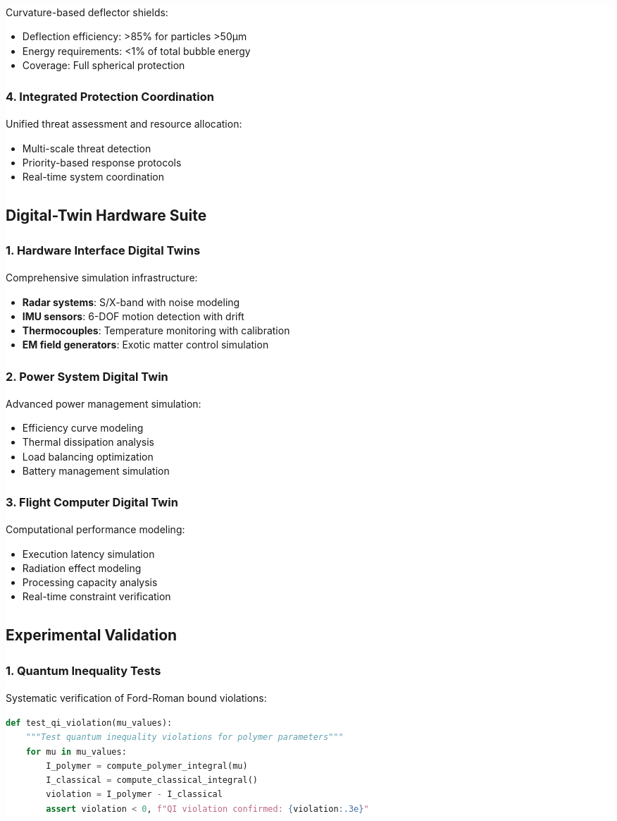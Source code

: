 Curvature-based deflector shields:
- Deflection efficiency: >85% for particles >50μm
- Energy requirements: <1% of total bubble energy
- Coverage: Full spherical protection

### 4. Integrated Protection Coordination

Unified threat assessment and resource allocation:
- Multi-scale threat detection
- Priority-based response protocols
- Real-time system coordination

## Digital-Twin Hardware Suite

### 1. Hardware Interface Digital Twins

Comprehensive simulation infrastructure:
- **Radar systems**: S/X-band with noise modeling
- **IMU sensors**: 6-DOF motion detection with drift
- **Thermocouples**: Temperature monitoring with calibration
- **EM field generators**: Exotic matter control simulation

### 2. Power System Digital Twin

Advanced power management simulation:
- Efficiency curve modeling
- Thermal dissipation analysis
- Load balancing optimization
- Battery management simulation

### 3. Flight Computer Digital Twin

Computational performance modeling:
- Execution latency simulation
- Radiation effect modeling
- Processing capacity analysis
- Real-time constraint verification

## Experimental Validation

### 1. Quantum Inequality Tests

Systematic verification of Ford-Roman bound violations:

```python
def test_qi_violation(mu_values):
    """Test quantum inequality violations for polymer parameters"""
    for mu in mu_values:
        I_polymer = compute_polymer_integral(mu)
        I_classical = compute_classical_integral()
        violation = I_polymer - I_classical
        assert violation < 0, f"QI violation confirmed: {violation:.3e}"
```

